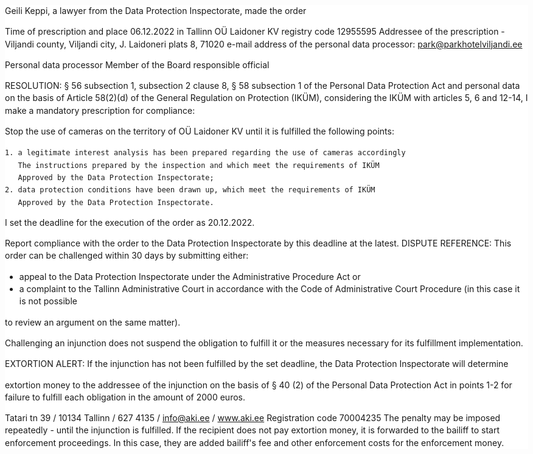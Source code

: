 Geili Keppi, a lawyer from the Data Protection Inspectorate, made the order

Time of prescription
and place 06.12.2022 in Tallinn
                                OÜ Laidoner KV registry code 12955595
Addressee of the prescription - Viljandi county, Viljandi city, J. Laidoneri plats 8, 71020
e-mail address of the personal data processor: park@parkhotelviljandi.ee

Personal data processor Member of the Board
responsible official

RESOLUTION:
§ 56 subsection 1, subsection 2 clause 8, § 58 subsection 1 of the Personal Data Protection Act and personal data
on the basis of Article 58(2)(d) of the General Regulation on Protection (IKÜM), considering the IKÜM
with articles 5, 6 and 12-14, I make a mandatory prescription for compliance:

Stop the use of cameras on the territory of OÜ Laidoner KV until it is fulfilled
the following points:

    1. a legitimate interest analysis has been prepared regarding the use of cameras accordingly
       The instructions prepared by the inspection and which meet the requirements of IKÜM
       Approved by the Data Protection Inspectorate;
    2. data protection conditions have been drawn up, which meet the requirements of IKÜM
       Approved by the Data Protection Inspectorate.

I set the deadline for the execution of the order as 20.12.2022.

Report compliance with the order to the Data Protection Inspectorate by this deadline at the latest.
DISPUTE REFERENCE:
This order can be challenged within 30 days by submitting either:
- appeal to the Data Protection Inspectorate under the Administrative Procedure Act or
- a complaint to the Tallinn Administrative Court in accordance with the Code of Administrative Court Procedure (in this case it is not possible

to review an argument on the same matter).

Challenging an injunction does not suspend the obligation to fulfill it or the measures necessary for its fulfillment
implementation.

EXTORTION ALERT:
If the injunction has not been fulfilled by the set deadline, the Data Protection Inspectorate will determine

extortion money to the addressee of the injunction on the basis of § 40 (2) of the Personal Data Protection Act
in points 1-2 for failure to fulfill each obligation in the amount of 2000 euros.

Tatari tn 39 / 10134 Tallinn / 627 4135 / info@aki.ee / www.aki.ee
Registration code 70004235 The penalty may be imposed repeatedly - until the injunction is fulfilled. If the recipient does not pay
extortion money, it is forwarded to the bailiff to start enforcement proceedings. In this case, they are added
bailiff's fee and other enforcement costs for the enforcement money.
